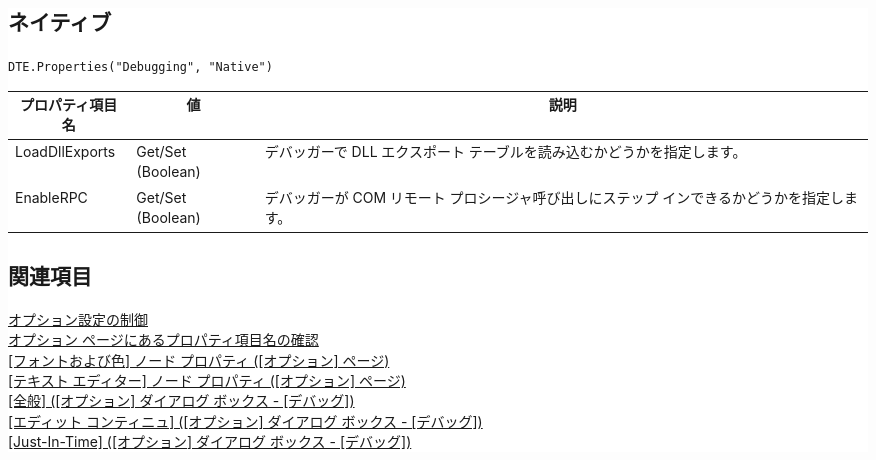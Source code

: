 ## <a name="native"></a>ネイティブ  
 `DTE.Properties("Debugging", "Native")`  
  
|プロパティ項目名|値|説明|  
|------------------------|-----------|-----------------|  
|LoadDllExports|Get/Set (Boolean)|デバッガーで DLL エクスポート テーブルを読み込むかどうかを指定します。|  
|EnableRPC|Get/Set (Boolean)|デバッガーが COM リモート プロシージャ呼び出しにステップ インできるかどうかを指定します。|  
  
## <a name="see-also"></a>関連項目  
 [オプション設定の制御](http://msdn.microsoft.com/Library/a09ed242-7494-4cde-bbd1-7a8ec617965d)   
 [オプション ページにあるプロパティ項目名の確認](http://msdn.microsoft.com/Library/d450422d-47c7-4eeb-9f9f-3286264bc5aa)   
 [[フォントおよび色] ノード プロパティ ([オプション] ページ)](../../ide/reference/options-page-fonts-and-colors-node-properties.md)   
 [[テキスト エディター] ノード プロパティ ([オプション] ページ)](../../ide/reference/options-page-text-editor-node-properties.md)   
 [[全般] ([オプション] ダイアログ ボックス - [デバッグ])](../../debugger/general-debugging-options-dialog-box.md)   
 [[エディット コンティニュ] ([オプション] ダイアログ ボックス - [デバッグ])](http://msdn.microsoft.com/Library/009d225f-ef65-463f-a146-e4c518f86103)   
 [[Just-In-Time] ([オプション] ダイアログ ボックス - [デバッグ])](../../debugger/just-in-time-debugging-options-dialog-box.md)
